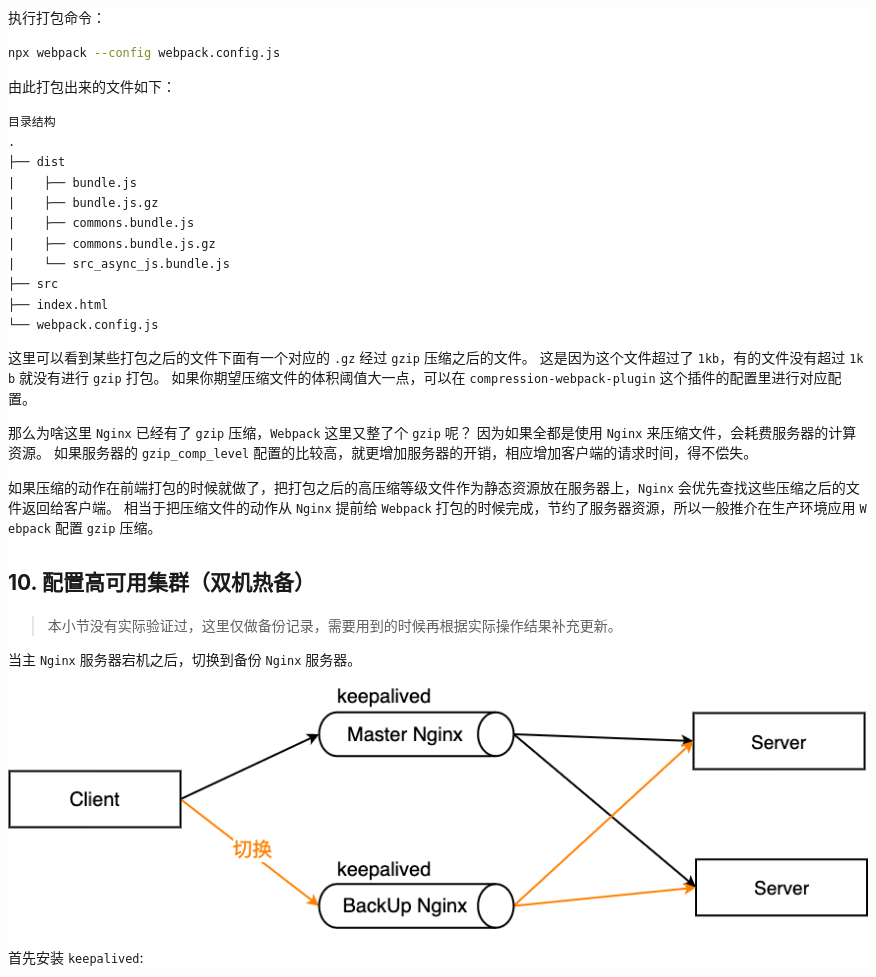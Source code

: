 执行打包命令：

```bash
npx webpack --config webpack.config.js
```

由此打包出来的文件如下：

```
目录结构
.
├── dist
|    ├── bundle.js
|    ├── bundle.js.gz
|    ├── commons.bundle.js
|    ├── commons.bundle.js.gz
|    └── src_async_js.bundle.js
├── src
├── index.html
└── webpack.config.js
```

这里可以看到某些打包之后的文件下面有一个对应的 `.gz` 经过 `gzip` 压缩之后的文件。
这是因为这个文件超过了 `1kb`，有的文件没有超过 `1kb` 就没有进行 `gzip` 打包。
如果你期望压缩文件的体积阈值大一点，可以在 `compression-webpack-plugin` 这个插件的配置里进行对应配置。

那么为啥这里 `Nginx` 已经有了 `gzip` 压缩，`Webpack` 这里又整了个 `gzip` 呢？
因为如果全都是使用 `Nginx` 来压缩文件，会耗费服务器的计算资源。
如果服务器的 `gzip_comp_level` 配置的比较高，就更增加服务器的开销，相应增加客户端的请求时间，得不偿失。

如果压缩的动作在前端打包的时候就做了，把打包之后的高压缩等级文件作为静态资源放在服务器上，`Nginx` 会优先查找这些压缩之后的文件返回给客户端。
相当于把压缩文件的动作从 `Nginx` 提前给 `Webpack` 打包的时候完成，节约了服务器资源，所以一般推介在生产环境应用 `Webpack` 配置 `gzip` 压缩。

## 10. 配置高可用集群（双机热备）

> 本小节没有实际验证过，这里仅做备份记录，需要用到的时候再根据实际操作结果补充更新。

当主 `Nginx` 服务器宕机之后，切换到备份 `Nginx` 服务器。

![](./images/015_Nginx双机热备.png)

首先安装 `keepalived`:
